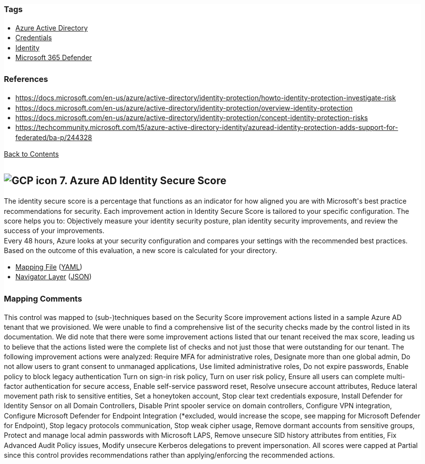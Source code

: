 

### Tags
- [Azure Active Directory](#tag-azure-active-directory)
- [Credentials](#tag-credentials)
- [Identity](#tag-identity)
- [Microsoft 365 Defender](#tag-microsoft-365-defender)
  


### References
- <https://docs.microsoft.com/en-us/azure/active-directory/identity-protection/howto-identity-protection-investigate-risk>
- <https://docs.microsoft.com/en-us/azure/active-directory/identity-protection/overview-identity-protection>
- <https://docs.microsoft.com/en-us/azure/active-directory/identity-protection/concept-identity-protection-risks>
- <https://techcommunity.microsoft.com/t5/azure-active-directory-identity/azuread-identity-protection-adds-support-for-federated/ba-p/244328>
  

<p class="text-center"><a href="#contents">Back to Contents</a></p>

<a name='azure-ad-identity-secure-score'></a>

## ![GCP icon](/security-stack-mappings/icons/azure_icon.svg) 7. Azure AD Identity Secure Score



The identity secure score is a percentage that functions as an indicator for how aligned you are with Microsoft's best practice recommendations for security. Each improvement action in Identity Secure Score is tailored to your specific configuration.  The score helps you to:  Objectively measure your identity security posture, plan identity security improvements, and review the success of your improvements.  
Every 48 hours, Azure looks at your security configuration and compares your settings with the recommended best practices. Based on the outcome of this evaluation, a new score is calculated for your directory.

- [Mapping File](AzureADIdentitySecureScore.yaml) ([YAML](AzureADIdentitySecureScore.yaml))
- [Navigator Layer](layers/AzureADIdentitySecureScore.json) ([JSON](layers/AzureADIdentitySecureScore.json))

### Mapping Comments


This control was mapped to (sub-)techniques based on the Security Score improvement actions listed in a sample Azure AD tenant that we provisioned.  We were unable to find a comprehensive list of the security checks made by the control listed in its documentation.  We did note that there were some improvement actions listed that our tenant received the max score, leading us to believe that the actions listed were the complete list of checks and not just those that were outstanding for our tenant.
The following improvement actions were analyzed:
Require MFA for administrative roles, Designate more than one global admin,  Do not allow users to grant consent to unmanaged applications, Use limited administrative roles, Do not expire passwords, Enable policy to block legacy authentication  Turn on sign-in risk policy, Turn on user risk policy, Ensure all users can complete multi-factor authentication for secure access, Enable self-service password reset, Resolve unsecure account attributes, Reduce lateral movement path risk to sensitive entities,  Set a honeytoken account, Stop clear text credentials exposure, Install Defender for Identity Sensor on all Domain Controllers,  Disable Print spooler service on domain controllers, Configure VPN integration,  Configure Microsoft Defender for Endpoint Integration (*excluded, would increase the scope, see mapping for Microsoft  Defender for Endpoint), Stop legacy protocols communication, Stop weak cipher usage,  Remove dormant accounts from sensitive groups, Protect and manage local admin passwords with Microsoft LAPS,  Remove unsecure SID history attributes from entities, Fix Advanced Audit Policy issues, Modify unsecure Kerberos  delegations to prevent impersonation. 
All scores were capped at Partial since this control provides recommendations rather than applying/enforcing the recommended actions.  
